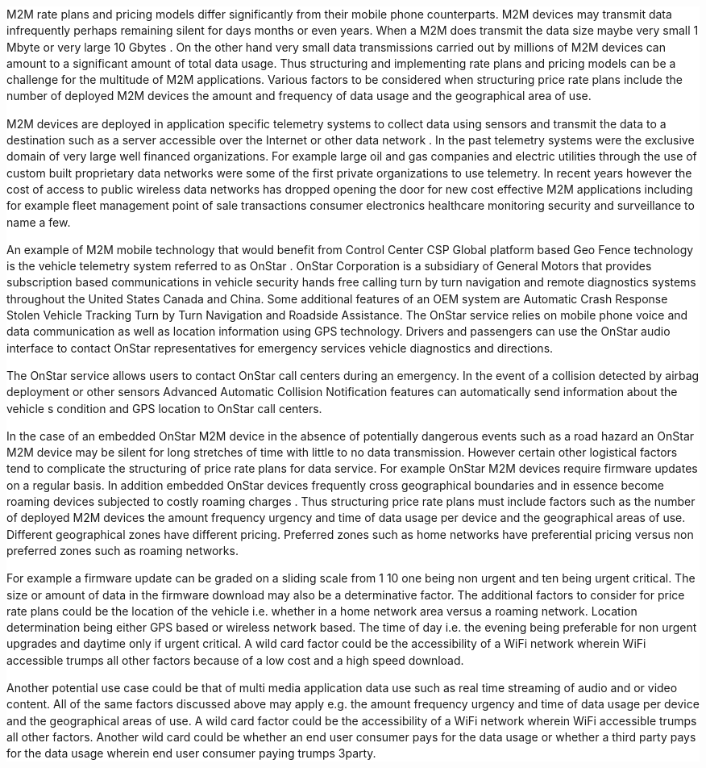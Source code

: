 M2M rate plans and pricing models differ significantly from their mobile phone counterparts. M2M devices may transmit data infrequently perhaps remaining silent for days months or even years. When a M2M does transmit the data size maybe very small 1 Mbyte or very large 10 Gbytes . On the other hand very small data transmissions carried out by millions of M2M devices can amount to a significant amount of total data usage. Thus structuring and implementing rate plans and pricing models can be a challenge for the multitude of M2M applications. Various factors to be considered when structuring price rate plans include the number of deployed M2M devices the amount and frequency of data usage and the geographical area of use.

M2M devices are deployed in application specific telemetry systems to collect data using sensors and transmit the data to a destination such as a server accessible over the Internet or other data network . In the past telemetry systems were the exclusive domain of very large well financed organizations. For example large oil and gas companies and electric utilities through the use of custom built proprietary data networks were some of the first private organizations to use telemetry. In recent years however the cost of access to public wireless data networks has dropped opening the door for new cost effective M2M applications including for example fleet management point of sale transactions consumer electronics healthcare monitoring security and surveillance to name a few.

An example of M2M mobile technology that would benefit from Control Center CSP Global platform based Geo Fence technology is the vehicle telemetry system referred to as OnStar . OnStar Corporation is a subsidiary of General Motors that provides subscription based communications in vehicle security hands free calling turn by turn navigation and remote diagnostics systems throughout the United States Canada and China. Some additional features of an OEM system are Automatic Crash Response Stolen Vehicle Tracking Turn by Turn Navigation and Roadside Assistance. The OnStar service relies on mobile phone voice and data communication as well as location information using GPS technology. Drivers and passengers can use the OnStar audio interface to contact OnStar representatives for emergency services vehicle diagnostics and directions.

The OnStar service allows users to contact OnStar call centers during an emergency. In the event of a collision detected by airbag deployment or other sensors Advanced Automatic Collision Notification features can automatically send information about the vehicle s condition and GPS location to OnStar call centers.

In the case of an embedded OnStar M2M device in the absence of potentially dangerous events such as a road hazard an OnStar M2M device may be silent for long stretches of time with little to no data transmission. However certain other logistical factors tend to complicate the structuring of price rate plans for data service. For example OnStar M2M devices require firmware updates on a regular basis. In addition embedded OnStar devices frequently cross geographical boundaries and in essence become roaming devices subjected to costly roaming charges . Thus structuring price rate plans must include factors such as the number of deployed M2M devices the amount frequency urgency and time of data usage per device and the geographical areas of use. Different geographical zones have different pricing. Preferred zones such as home networks have preferential pricing versus non preferred zones such as roaming networks.

For example a firmware update can be graded on a sliding scale from 1 10 one being non urgent and ten being urgent critical. The size or amount of data in the firmware download may also be a determinative factor. The additional factors to consider for price rate plans could be the location of the vehicle i.e. whether in a home network area versus a roaming network. Location determination being either GPS based or wireless network based. The time of day i.e. the evening being preferable for non urgent upgrades and daytime only if urgent critical. A wild card factor could be the accessibility of a WiFi network wherein WiFi accessible trumps all other factors because of a low cost and a high speed download.

Another potential use case could be that of multi media application data use such as real time streaming of audio and or video content. All of the same factors discussed above may apply e.g. the amount frequency urgency and time of data usage per device and the geographical areas of use. A wild card factor could be the accessibility of a WiFi network wherein WiFi accessible trumps all other factors. Another wild card could be whether an end user consumer pays for the data usage or whether a third party pays for the data usage wherein end user consumer paying trumps 3party.
